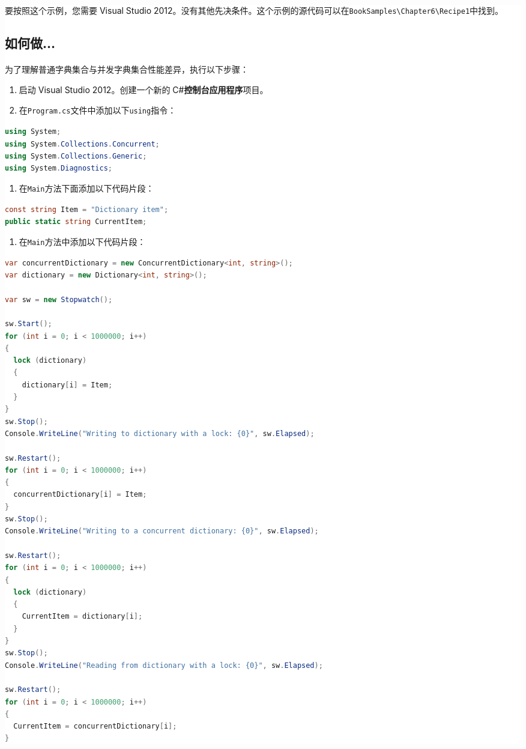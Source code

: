 要按照这个示例，您需要 Visual Studio 2012。没有其他先决条件。这个示例的源代码可以在`BookSamples\Chapter6\Recipe1`中找到。

## 如何做...

为了理解普通字典集合与并发字典集合性能差异，执行以下步骤：

1.  启动 Visual Studio 2012。创建一个新的 C#**控制台应用程序**项目。

1.  在`Program.cs`文件中添加以下`using`指令：

```cs
using System;
using System.Collections.Concurrent;
using System.Collections.Generic;
using System.Diagnostics;
```

1.  在`Main`方法下面添加以下代码片段：

```cs
const string Item = "Dictionary item";
public static string CurrentItem;
```

1.  在`Main`方法中添加以下代码片段：

```cs
var concurrentDictionary = new ConcurrentDictionary<int, string>();
var dictionary = new Dictionary<int, string>();

var sw = new Stopwatch();

sw.Start();
for (int i = 0; i < 1000000; i++)
{
  lock (dictionary)
  {
    dictionary[i] = Item;
  }
}
sw.Stop();
Console.WriteLine("Writing to dictionary with a lock: {0}", sw.Elapsed);

sw.Restart();
for (int i = 0; i < 1000000; i++)
{
  concurrentDictionary[i] = Item;
}
sw.Stop();
Console.WriteLine("Writing to a concurrent dictionary: {0}", sw.Elapsed);

sw.Restart();
for (int i = 0; i < 1000000; i++)
{
  lock (dictionary)
  {
    CurrentItem = dictionary[i];
  }
}
sw.Stop();
Console.WriteLine("Reading from dictionary with a lock: {0}", sw.Elapsed);

sw.Restart();
for (int i = 0; i < 1000000; i++)
{
  CurrentItem = concurrentDictionary[i];
}
```